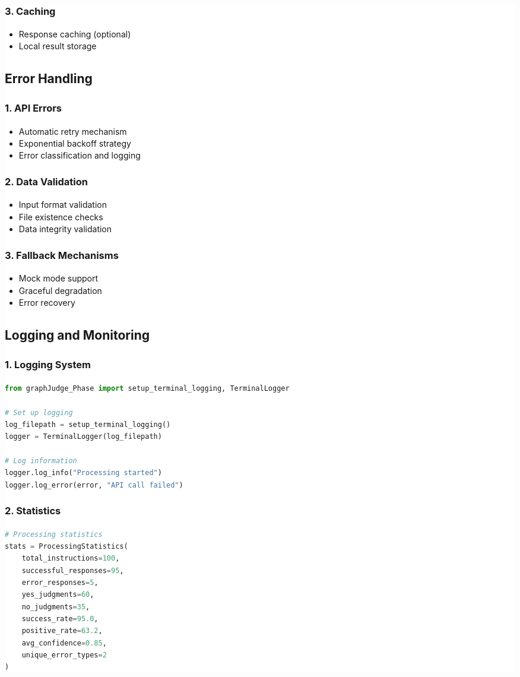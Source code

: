 ### 3. Caching
- Response caching (optional)
- Local result storage

## Error Handling

### 1. API Errors
- Automatic retry mechanism
- Exponential backoff strategy
- Error classification and logging

### 2. Data Validation
- Input format validation
- File existence checks
- Data integrity validation

### 3. Fallback Mechanisms
- Mock mode support
- Graceful degradation
- Error recovery

## Logging and Monitoring

### 1. Logging System
```python
from graphJudge_Phase import setup_terminal_logging, TerminalLogger

# Set up logging
log_filepath = setup_terminal_logging()
logger = TerminalLogger(log_filepath)

# Log information
logger.log_info("Processing started")
logger.log_error(error, "API call failed")
```

### 2. Statistics
```python
# Processing statistics
stats = ProcessingStatistics(
    total_instructions=100,
    successful_responses=95,
    error_responses=5,
    yes_judgments=60,
    no_judgments=35,
    success_rate=95.0,
    positive_rate=63.2,
    avg_confidence=0.85,
    unique_error_types=2
)
```
